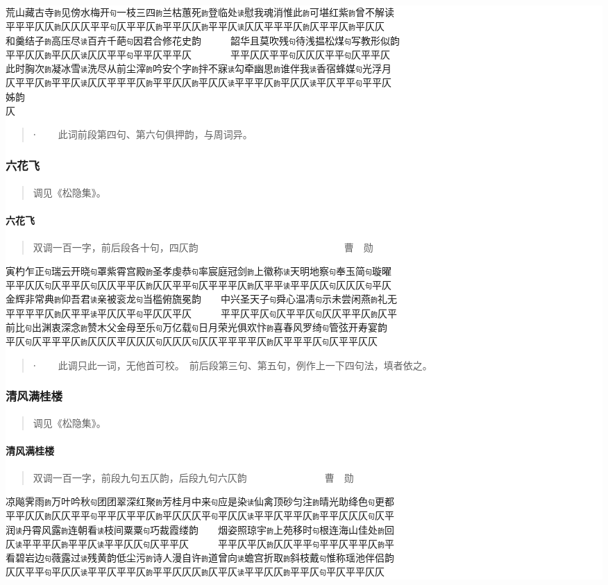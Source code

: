荒山藏古寺<font size=1>韵</font>见傍水梅开<font size=1>句</font>一枝三四<font size=1>韵</font>兰枯蕙死<font size=1>韵</font>登临处<font size=1>读</font>慰我魂消惟此<font size=1>韵</font>可堪红紫<font size=1>韵</font>曾不解读  
平平平仄仄<font size=1>韵</font>仄仄仄平平<font size=1>句</font>仄平平仄<font size=1>韵</font>平平仄仄<font size=1>韵</font>平平仄<font size=1>读</font>仄仄平平平仄<font size=1>韵</font>仄平平仄<font size=1>韵</font>平仄仄  
和羹结子<font size=1>韵</font>高压尽<font size=1>读</font>百卉千葩<font size=1>句</font>因君合修花史韵　　　韶华且莫吹残<font size=1>句</font>待浅揾松煤<font size=1>句</font>写教形似韵    
平平仄仄<font size=1>韵</font>平仄仄<font size=1>读</font>仄仄平平<font size=1>句</font>平平仄平平仄　　　　平平仄仄平平<font size=1>句</font>仄仄仄平平<font size=1>句</font>仄平平仄    
此时胸次<font size=1>韵</font>凝冰雪<font size=1>读</font>洗尽从前尘滓<font size=1>韵</font>吟安个字<font size=1>韵</font>拌不寐<font size=1>读</font>勾牵幽思<font size=1>韵</font>谁伴我<font size=1>读</font>香宿蜂媒<font size=1>句</font>光浮月  
仄平平仄<font size=1>韵</font>平平仄<font size=1>读</font>仄仄平平平仄<font size=1>韵</font>平平仄仄<font size=1>韵</font>平仄仄<font size=1>读</font>平平平仄<font size=1>韵</font>平仄仄<font size=1>读</font>平仄平平<font size=1>句</font>平平仄  
姊韵  
仄  

> ·   　　此词前段第四句、第六句俱押韵，与周词异。 
　
### 六花飞　　

> 调见《松隐集》。

#### 六花飞　
> 双调一百一字，前后段各十句，四仄韵　　　　　　　　　　　　　　　曹　勋

寅杓乍正<font size=1>句</font>瑞云开晓<font size=1>句</font>罩紫霄宫殿<font size=1>韵</font>圣孝虔恭<font size=1>句</font>率宸庭冠剑<font size=1>韵</font>上徽称<font size=1>读</font>天明地察<font size=1>句</font>奉玉简<font size=1>句</font>璇曜  
平平仄仄<font size=1>句</font>仄平平仄<font size=1>句</font>仄仄平平仄<font size=1>韵</font>仄仄平平<font size=1>句</font>仄平平平仄<font size=1>韵</font>仄平平<font size=1>读</font>平平仄仄<font size=1>句</font>仄仄仄<font size=1>句</font>平仄  
金辉非常典<font size=1>韵</font>仰吾君<font size=1>读</font>亲被衮龙<font size=1>句</font>当槛俯旒冕韵　　中兴圣天子<font size=1>句</font>舜心温凊<font size=1>句</font>示未尝闲燕<font size=1>韵</font>礼无    
平平平平仄<font size=1>韵</font>仄平平<font size=1>读</font>平仄仄平<font size=1>句</font>平仄仄平仄　　　平平仄平仄<font size=1>句</font>仄平平仄<font size=1>句</font>仄仄平平仄<font size=1>韵</font>仄平    
前比<font size=1>句</font>出渊衷深念<font size=1>韵</font>赞木父金母至乐<font size=1>句</font>万亿载<font size=1>句</font>日月荣光俱欢忭<font size=1>韵</font>喜春风罗绮<font size=1>句</font>管弦开寿宴韵    
平仄<font size=1>句</font>仄平平平仄<font size=1>韵</font>仄仄仄平仄仄仄<font size=1>句</font>仄仄仄<font size=1>句</font>仄仄平平平平仄<font size=1>韵</font>仄平平平仄<font size=1>句</font>仄平平仄仄    

> ·   　　此调只此一词，无他首可校。　前后段第三句、第五句，例作上一下四句法，填者依之。 
　
### 清风满桂楼　　

> 调见《松隐集》。
#### 清风满桂楼　
> 双调一百一字，前段九句五仄韵，后段九句六仄韵　　　　　　　　曹　勋

凉飚霁雨<font size=1>韵</font>万叶吟秋<font size=1>句</font>团团翠深红聚<font size=1>韵</font>芳桂月中来<font size=1>句</font>应是染<font size=1>读</font>仙禽顶砂匀注<font size=1>韵</font>晴光助绛色<font size=1>句</font>更都  
平平仄仄<font size=1>韵</font>仄仄平平<font size=1>句</font>平平仄平平仄<font size=1>韵</font>平仄仄仄平<font size=1>句</font>平仄仄<font size=1>读</font>平平仄平平仄<font size=1>韵</font>平平仄仄仄<font size=1>句</font>仄平  
润<font size=1>读</font>丹霄风露<font size=1>韵</font>连朝看<font size=1>读</font>枝间粟粟<font size=1>句</font>巧裁霞缕韵　　烟姿照琼宇<font size=1>韵</font>上苑移时<font size=1>句</font>根连海山佳处<font size=1>韵</font>回  
仄<font size=1>读</font>平平平仄<font size=1>韵</font>平平仄<font size=1>读</font>平平仄仄<font size=1>句</font>仄平平仄　　　平平仄平仄<font size=1>韵</font>仄仄平平<font size=1>句</font>平平仄平平仄<font size=1>韵</font>平  
看碧岩边<font size=1>句</font>薇露过<font size=1>读</font>残黄韵低尘污<font size=1>韵</font>诗人漫自许<font size=1>韵</font>道曾向<font size=1>读</font>蟾宫折取<font size=1>韵</font>斜枝戴<font size=1>句</font>惟称瑶池伴侣韵  
仄仄平平<font size=1>句</font>平仄仄<font size=1>读</font>平平仄平平仄<font size=1>韵</font>平平仄仄仄<font size=1>韵</font>仄平仄<font size=1>读</font>平平仄仄<font size=1>韵</font>平平仄<font size=1>句</font>平仄平平仄仄  
